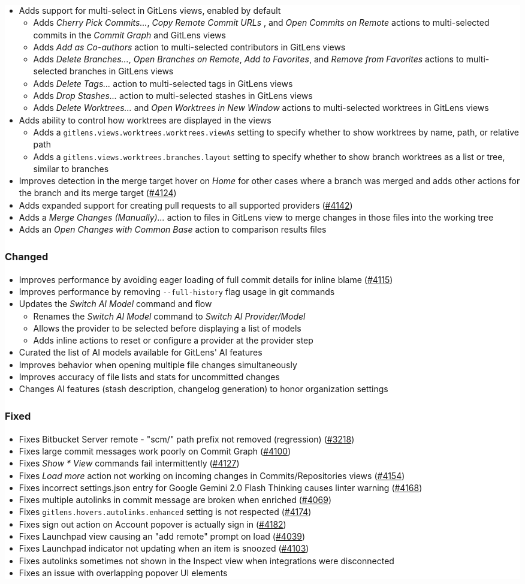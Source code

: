 - Adds support for multi-select in GitLens views, enabled by default
  - Adds _Cherry Pick Commits..._, _Copy Remote Commit URLs_ , and _Open Commits on Remote_ actions to multi-selected commits in the _Commit Graph_ and GitLens views
  - Adds _Add as Co-authors_ action to multi-selected contributors in GitLens views
  - Adds _Delete Branches..._, _Open Branches on Remote_, _Add to Favorites_, and _Remove from Favorites_ actions to multi-selected branches in GitLens views
  - Adds _Delete Tags..._ action to multi-selected tags in GitLens views
  - Adds _Drop Stashes..._ action to multi-selected stashes in GitLens views
  - Adds _Delete Worktrees..._ and _Open Worktrees in New Window_ actions to multi-selected worktrees in GitLens views
- Adds ability to control how worktrees are displayed in the views
  - Adds a `gitlens.views.worktrees.worktrees.viewAs` setting to specify whether to show worktrees by name, path, or relative path
  - Adds a `gitlens.views.worktrees.branches.layout` setting to specify whether to show branch worktrees as a list or tree, similar to branches
- Improves detection in the merge target hover on _Home_ for other cases where a branch was merged and adds other actions for the branch and its merge target ([#4124](https://github.com/gitkraken/vscode-gitlens/issues/4124))
- Adds expanded support for creating pull requests to all supported providers ([#4142](https://github.com/gitkraken/vscode-gitlens/issues/4142))
- Adds a _Merge Changes (Manually)..._ action to files in GitLens view to merge changes in those files into the working tree
- Adds an _Open Changes with Common Base_ action to comparison results files

### Changed

- Improves performance by avoiding eager loading of full commit details for inline blame ([#4115](https://github.com/gitkraken/vscode-gitlens/issues/4115))
- Improves performance by removing `--full-history` flag usage in git commands
- Updates the _Switch AI Model_ command and flow
  - Renames the _Switch AI Model_ command to _Switch AI Provider/Model_
  - Allows the provider to be selected before displaying a list of models
  - Adds inline actions to reset or configure a provider at the provider step
- Curated the list of AI models available for GitLens' AI features
- Improves behavior when opening multiple file changes simultaneously
- Improves accuracy of file lists and stats for uncommitted changes
- Changes AI features (stash description, changelog generation) to honor organization settings

### Fixed

- Fixes Bitbucket Server remote - "scm/" path prefix not removed (regression) ([#3218](https://github.com/gitkraken/vscode-gitlens/issues/3218))
- Fixes large commit messages work poorly on Commit Graph ([#4100](https://github.com/gitkraken/vscode-gitlens/issues/4100))
- Fixes _Show \* View_ commands fail intermittently ([#4127](https://github.com/gitkraken/vscode-gitlens/issues/4127))
- Fixes _Load more_ action not working on incoming changes in Commits/Repositories views ([#4154](https://github.com/gitkraken/vscode-gitlens/issues/4154))
- Fixes incorrect settings.json entry for Google Gemini 2.0 Flash Thinking causes linter warning ([#4168](https://github.com/gitkraken/vscode-gitlens/issues/4168))
- Fixes multiple autolinks in commit message are broken when enriched ([#4069](https://github.com/gitkraken/vscode-gitlens/issues/4069))
- Fixes `gitlens.hovers.autolinks.enhanced` setting is not respected ([#4174](https://github.com/gitkraken/vscode-gitlens/issues/4174))
- Fixes sign out action on Account popover is actually sign in ([#4182](https://github.com/gitkraken/vscode-gitlens/issues/4182))
- Fixes Launchpad view causing an "add remote" prompt on load ([#4039](https://github.com/gitkraken/vscode-gitlens/issues/4039))
- Fixes Launchpad indicator not updating when an item is snoozed ([#4103](https://github.com/gitkraken/vscode-gitlens/issues/4103))
- Fixes autolinks sometimes not shown in the Inspect view when integrations were disconnected
- Fixes an issue with overlapping popover UI elements
